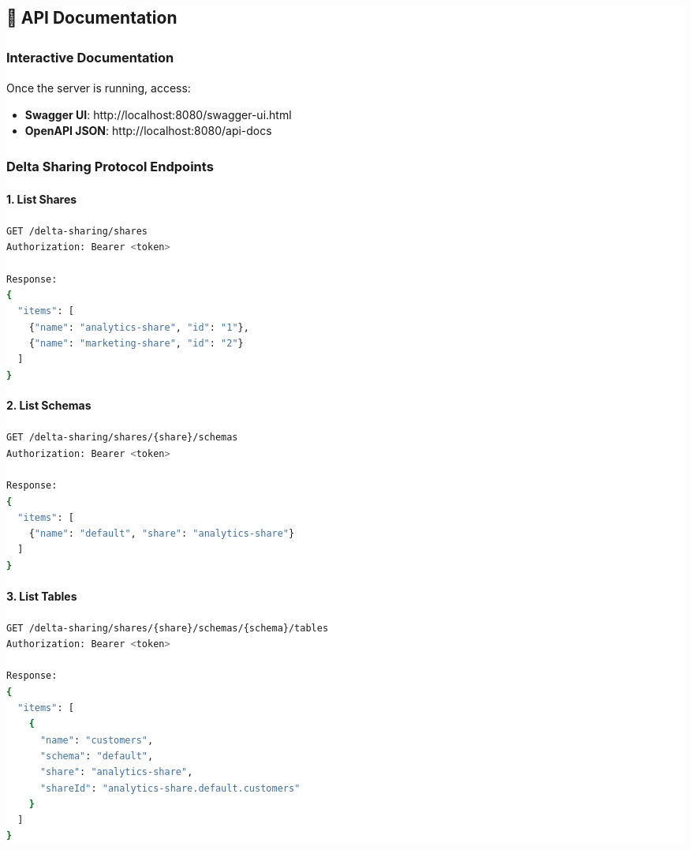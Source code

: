 
## 📖 API Documentation

### Interactive Documentation

Once the server is running, access:

- **Swagger UI**: http://localhost:8080/swagger-ui.html
- **OpenAPI JSON**: http://localhost:8080/api-docs

### Delta Sharing Protocol Endpoints

#### 1. List Shares

```bash
GET /delta-sharing/shares
Authorization: Bearer <token>

Response:
{
  "items": [
    {"name": "analytics-share", "id": "1"},
    {"name": "marketing-share", "id": "2"}
  ]
}
```

#### 2. List Schemas

```bash
GET /delta-sharing/shares/{share}/schemas
Authorization: Bearer <token>

Response:
{
  "items": [
    {"name": "default", "share": "analytics-share"}
  ]
}
```

#### 3. List Tables

```bash
GET /delta-sharing/shares/{share}/schemas/{schema}/tables
Authorization: Bearer <token>

Response:
{
  "items": [
    {
      "name": "customers",
      "schema": "default",
      "share": "analytics-share",
      "shareId": "analytics-share.default.customers"
    }
  ]
}
```
